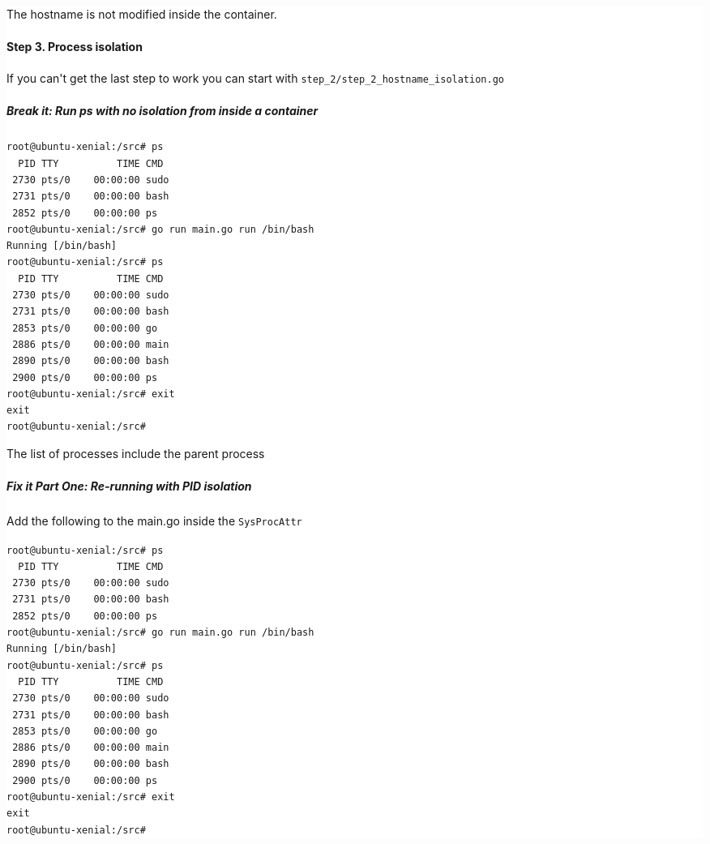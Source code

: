 
The hostname is not modified inside the container.

#### Step 3. Process isolation
If you can't get the last step to work you can start with `step_2/step_2_hostname_isolation.go`

##### Break it: Run ps with no isolation from inside a container

```shell
root@ubuntu-xenial:/src# ps
  PID TTY          TIME CMD
 2730 pts/0    00:00:00 sudo
 2731 pts/0    00:00:00 bash
 2852 pts/0    00:00:00 ps
root@ubuntu-xenial:/src# go run main.go run /bin/bash
Running [/bin/bash]
root@ubuntu-xenial:/src# ps
  PID TTY          TIME CMD
 2730 pts/0    00:00:00 sudo
 2731 pts/0    00:00:00 bash
 2853 pts/0    00:00:00 go
 2886 pts/0    00:00:00 main
 2890 pts/0    00:00:00 bash
 2900 pts/0    00:00:00 ps
root@ubuntu-xenial:/src# exit
exit
root@ubuntu-xenial:/src#
```

The list of processes include the parent process

##### Fix it Part One: Re-running with PID isolation

Add the following to the main.go inside the `SysProcAttr`

[embedmd]:# (step_3/step_3_process_isolation.go /cmd.SysProcAttr/ /\}/)

```shell
root@ubuntu-xenial:/src# ps
  PID TTY          TIME CMD
 2730 pts/0    00:00:00 sudo
 2731 pts/0    00:00:00 bash
 2852 pts/0    00:00:00 ps
root@ubuntu-xenial:/src# go run main.go run /bin/bash
Running [/bin/bash]
root@ubuntu-xenial:/src# ps
  PID TTY          TIME CMD
 2730 pts/0    00:00:00 sudo
 2731 pts/0    00:00:00 bash
 2853 pts/0    00:00:00 go
 2886 pts/0    00:00:00 main
 2890 pts/0    00:00:00 bash
 2900 pts/0    00:00:00 ps
root@ubuntu-xenial:/src# exit
exit
root@ubuntu-xenial:/src#
```
